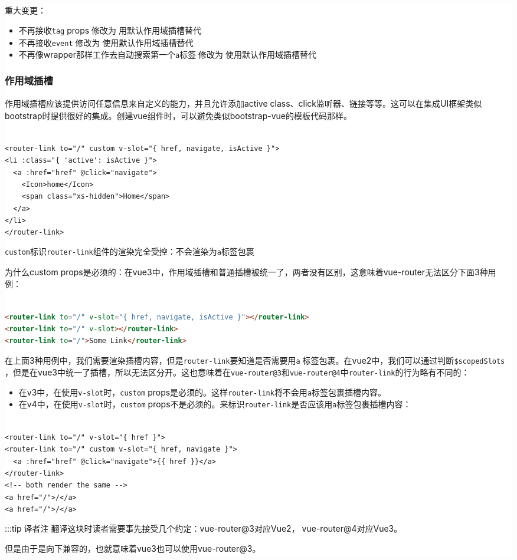 重大变更：

- 不再接收`tag` props 修改为 用默认作用域插槽替代
- 不再接收`event` 修改为 使用默认作用域插槽替代
- 不再像wrapper那样工作去自动搜索第一个`a`标签 修改为 使用默认作用域插槽替代

### 作用域插槽

作用域插槽应该提供访问任意信息来自定义的能力，并且允许添加active
class、click监听器、链接等等。这可以在集成UI框架类似bootstrap时提供很好的集成。创建vue组件时，可以避免类似bootstrap-vue的模板代码那样。

```vue

<router-link to="/" custom v-slot="{ href, navigate, isActive }">
<li :class="{ 'active': isActive }">
  <a :href="href" @click="navigate">
    <Icon>home</Icon>
    <span class="xs-hidden">Home</span>
  </a>
</li>
</router-link>
```

`custom`标识`router-link`组件的渲染完全受控：不会渲染为`a`标签包裹

为什么custom props是必须的：在vue3中，作用域插槽和普通插槽被统一了，两者没有区别，这意味着vue-router无法区分下面3种用例：

```html

<router-link to="/" v-slot="{ href, navigate, isActive }"></router-link>
<router-link to="/" v-slot></router-link>
<router-link to="/">Some Link</router-link>
```

在上面3种用例中，我们需要渲染插槽内容，但是`router-link`要知道是否需要用`a`
标签包裹。在vue2中，我们可以通过判断`$scopedSlots`
，但是在vue3中统一了插槽，所以无法区分开。这也意味着在`vue-router@3`和`vue-router@4`中`router-link`的行为略有不同的：

- 在v3中，在使用`v-slot`时，`custom` props是必须的。这样`router-link`将不会用`a`标签包裹插槽内容。
- 在v4中，在使用`v-slot`时，`custom` props不是必须的。来标识`router-link`是否应该用`a`标签包裹插槽内容：

```vue

<router-link to="/" v-slot="{ href }">
<router-link to="/" custom v-slot="{ href, navigate }">
  <a :href="href" @click="navigate">{{ href }}</a>
</router-link>
<!-- both render the same -->
<a href="/">/</a>
<a href="/">/</a>
```

:::tip 译者注
翻译这块时读者需要事先接受几个约定：vue-router@3对应Vue2， vue-router@4对应Vue3。

但是由于是向下兼容的，也就意味着vue3也可以使用vue-router@3。
